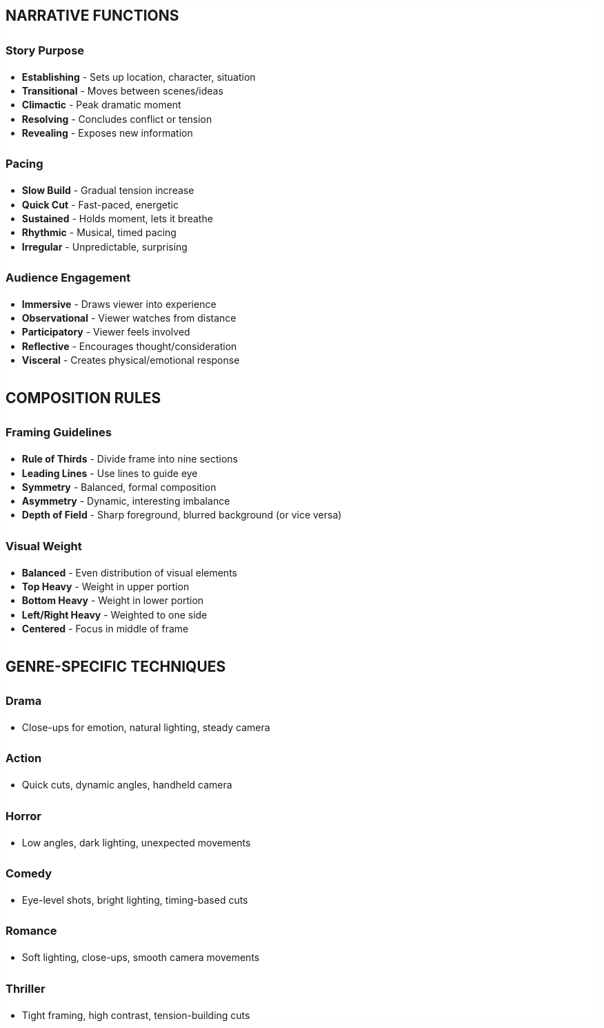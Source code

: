 ## NARRATIVE FUNCTIONS

### Story Purpose
- **Establishing** - Sets up location, character, situation
- **Transitional** - Moves between scenes/ideas
- **Climactic** - Peak dramatic moment
- **Resolving** - Concludes conflict or tension
- **Revealing** - Exposes new information

### Pacing
- **Slow Build** - Gradual tension increase
- **Quick Cut** - Fast-paced, energetic
- **Sustained** - Holds moment, lets it breathe
- **Rhythmic** - Musical, timed pacing
- **Irregular** - Unpredictable, surprising

### Audience Engagement
- **Immersive** - Draws viewer into experience
- **Observational** - Viewer watches from distance
- **Participatory** - Viewer feels involved
- **Reflective** - Encourages thought/consideration
- **Visceral** - Creates physical/emotional response

## COMPOSITION RULES

### Framing Guidelines
- **Rule of Thirds** - Divide frame into nine sections
- **Leading Lines** - Use lines to guide eye
- **Symmetry** - Balanced, formal composition
- **Asymmetry** - Dynamic, interesting imbalance
- **Depth of Field** - Sharp foreground, blurred background (or vice versa)

### Visual Weight
- **Balanced** - Even distribution of visual elements
- **Top Heavy** - Weight in upper portion
- **Bottom Heavy** - Weight in lower portion
- **Left/Right Heavy** - Weighted to one side
- **Centered** - Focus in middle of frame

## GENRE-SPECIFIC TECHNIQUES

### Drama
- Close-ups for emotion, natural lighting, steady camera
### Action
- Quick cuts, dynamic angles, handheld camera
### Horror
- Low angles, dark lighting, unexpected movements
### Comedy
- Eye-level shots, bright lighting, timing-based cuts
### Romance
- Soft lighting, close-ups, smooth camera movements
### Thriller
- Tight framing, high contrast, tension-building cuts